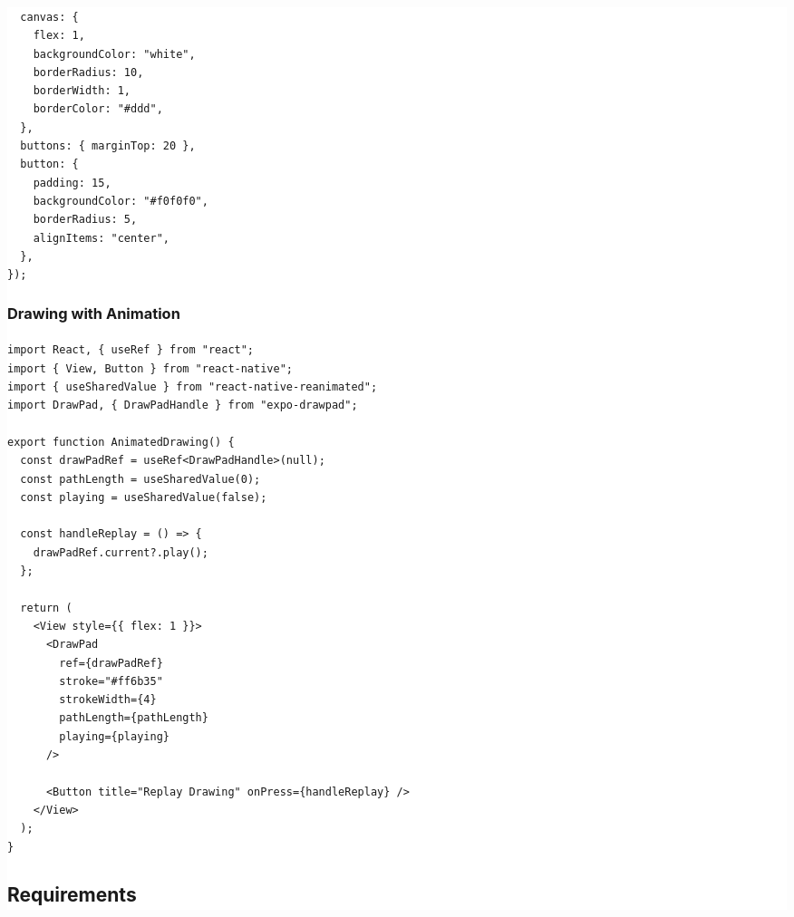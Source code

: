 ```tsx
  canvas: {
    flex: 1,
    backgroundColor: "white",
    borderRadius: 10,
    borderWidth: 1,
    borderColor: "#ddd",
  },
  buttons: { marginTop: 20 },
  button: {
    padding: 15,
    backgroundColor: "#f0f0f0",
    borderRadius: 5,
    alignItems: "center",
  },
});
```

### Drawing with Animation

```tsx
import React, { useRef } from "react";
import { View, Button } from "react-native";
import { useSharedValue } from "react-native-reanimated";
import DrawPad, { DrawPadHandle } from "expo-drawpad";

export function AnimatedDrawing() {
  const drawPadRef = useRef<DrawPadHandle>(null);
  const pathLength = useSharedValue(0);
  const playing = useSharedValue(false);

  const handleReplay = () => {
    drawPadRef.current?.play();
  };

  return (
    <View style={{ flex: 1 }}>
      <DrawPad
        ref={drawPadRef}
        stroke="#ff6b35"
        strokeWidth={4}
        pathLength={pathLength}
        playing={playing}
      />

      <Button title="Replay Drawing" onPress={handleReplay} />
    </View>
  );
}
```

## Requirements
